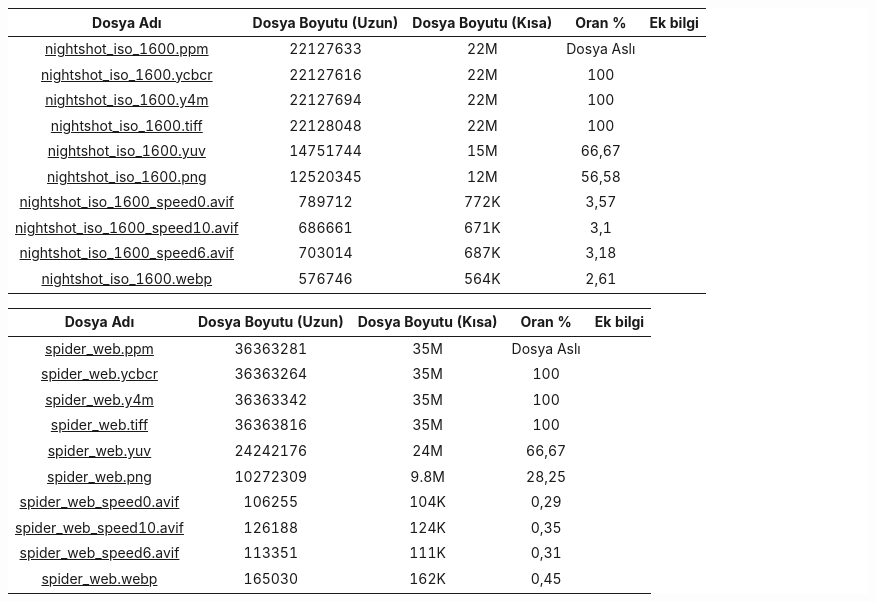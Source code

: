 | Dosya Adı | Dosya Boyutu (Uzun) | Dosya Boyutu (Kısa) | Oran % | Ek bilgi |
| :---: | :---: | :---: | :---: | :---: |
| [nightshot_iso_1600.ppm](nightshot_iso_1600.ppm) | 22127633 | 22M | Dosya Aslı |
| [nightshot_iso_1600.ycbcr](nightshot_iso_1600.ycbcr) | 22127616 | 22M | 100 |
| [nightshot_iso_1600.y4m](nightshot_iso_1600.y4m) | 22127694 | 22M | 100 |
| [nightshot_iso_1600.tiff](nightshot_iso_1600.tiff) | 22128048 | 22M | 100 |
| [nightshot_iso_1600.yuv](nightshot_iso_1600.yuv) | 14751744 | 15M | 66,67 |
| [nightshot_iso_1600.png](nightshot_iso_1600.png) | 12520345 | 12M | 56,58 |
| [nightshot_iso_1600_speed0.avif](nightshot_iso_1600_speed0.avif) | 789712 | 772K | 3,57 |
| [nightshot_iso_1600_speed10.avif](nightshot_iso_1600_speed10.avif) | 686661 | 671K | 3,1 |
| [nightshot_iso_1600_speed6.avif](nightshot_iso_1600_speed6.avif) | 703014 | 687K | 3,18 |
| [nightshot_iso_1600.webp](nightshot_iso_1600.webp) | 576746 | 564K | 2,61 |

| Dosya Adı | Dosya Boyutu (Uzun) | Dosya Boyutu (Kısa) | Oran % | Ek bilgi |
| :---: | :---: | :---: | :---: | :---: |
| [spider_web.ppm](spider_web.ppm) | 36363281 | 35M | Dosya Aslı |
| [spider_web.ycbcr](spider_web.ycbcr) | 36363264 | 35M | 100 |
| [spider_web.y4m](spider_web.y4m) | 36363342 | 35M | 100 |
| [spider_web.tiff](spider_web.tiff) | 36363816 | 35M | 100 |
| [spider_web.yuv](spider_web.yuv) | 24242176 | 24M | 66,67 |
| [spider_web.png](spider_web.png) | 10272309 | 9.8M | 28,25 |
| [spider_web_speed0.avif](spider_web_speed0.avif) | 106255 | 104K | 0,29 |
| [spider_web_speed10.avif](spider_web_speed10.avif) | 126188 | 124K | 0,35 |
| [spider_web_speed6.avif](spider_web_speed6.avif) | 113351 | 111K | 0,31 |
| [spider_web.webp](spider_web.webp) | 165030 | 162K | 0,45 |
